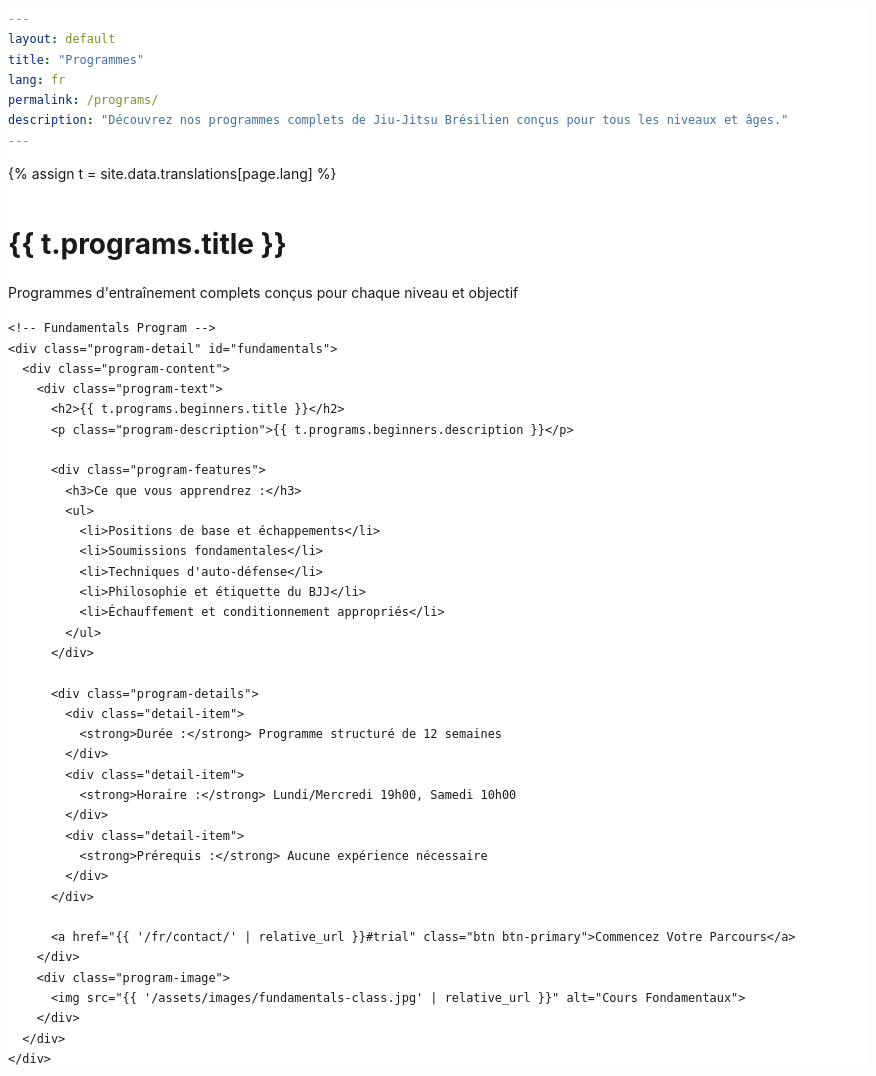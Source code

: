 ```yaml
---
layout: default
title: "Programmes"
lang: fr
permalink: /programs/
description: "Découvrez nos programmes complets de Jiu-Jitsu Brésilien conçus pour tous les niveaux et âges."
---
```


{% assign t = site.data.translations[page.lang] %}

<div class="page-header">
  <div class="wrapper">
    <h1>{{ t.programs.title }}</h1>
    <p>Programmes d'entraînement complets conçus pour chaque niveau et objectif</p>
  </div>
</div>

<section class="programs-section">
  <div class="wrapper">
    
    <!-- Fundamentals Program -->
    <div class="program-detail" id="fundamentals">
      <div class="program-content">
        <div class="program-text">
          <h2>{{ t.programs.beginners.title }}</h2>
          <p class="program-description">{{ t.programs.beginners.description }}</p>
          
          <div class="program-features">
            <h3>Ce que vous apprendrez :</h3>
            <ul>
              <li>Positions de base et échappements</li>
              <li>Soumissions fondamentales</li>
              <li>Techniques d'auto-défense</li>
              <li>Philosophie et étiquette du BJJ</li>
              <li>Échauffement et conditionnement appropriés</li>
            </ul>
          </div>
          
          <div class="program-details">
            <div class="detail-item">
              <strong>Durée :</strong> Programme structuré de 12 semaines
            </div>
            <div class="detail-item">
              <strong>Horaire :</strong> Lundi/Mercredi 19h00, Samedi 10h00
            </div>
            <div class="detail-item">
              <strong>Prérequis :</strong> Aucune expérience nécessaire
            </div>
          </div>
          
          <a href="{{ '/fr/contact/' | relative_url }}#trial" class="btn btn-primary">Commencez Votre Parcours</a>
        </div>
        <div class="program-image">
          <img src="{{ '/assets/images/fundamentals-class.jpg' | relative_url }}" alt="Cours Fondamentaux">
        </div>
      </div>
    </div>
